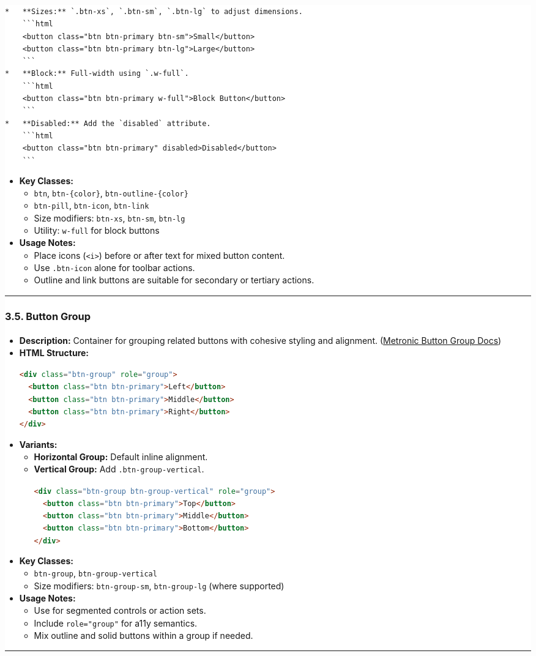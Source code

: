     *   **Sizes:** `.btn-xs`, `.btn-sm`, `.btn-lg` to adjust dimensions.
        ```html
        <button class="btn btn-primary btn-sm">Small</button>
        <button class="btn btn-primary btn-lg">Large</button>
        ```
    *   **Block:** Full-width using `.w-full`.
        ```html
        <button class="btn btn-primary w-full">Block Button</button>
        ```
    *   **Disabled:** Add the `disabled` attribute.
        ```html
        <button class="btn btn-primary" disabled>Disabled</button>
        ```
*   **Key Classes:**
    *   `btn`, `btn-{color}`, `btn-outline-{color}`
    *   `btn-pill`, `btn-icon`, `btn-link`
    *   Size modifiers: `btn-xs`, `btn-sm`, `btn-lg`
    *   Utility: `w-full` for block buttons
*   **Usage Notes:**
    *   Place icons (`<i>`) before or after text for mixed button content.
    *   Use `.btn-icon` alone for toolbar actions.
    *   Outline and link buttons are suitable for secondary or tertiary actions.

---

### 3.5. Button Group

*   **Description:** Container for grouping related buttons with cohesive styling and alignment. ([Metronic Button Group Docs](https://keenthemes.com/metronic/tailwind/docs/components/button-group))
*   **HTML Structure:**
    ```html
    <div class="btn-group" role="group">
      <button class="btn btn-primary">Left</button>
      <button class="btn btn-primary">Middle</button>
      <button class="btn btn-primary">Right</button>
    </div>
    ```
*   **Variants:**
    *   **Horizontal Group:** Default inline alignment.
    *   **Vertical Group:** Add `.btn-group-vertical`.
        ```html
        <div class="btn-group btn-group-vertical" role="group">
          <button class="btn btn-primary">Top</button>
          <button class="btn btn-primary">Middle</button>
          <button class="btn btn-primary">Bottom</button>
        </div>
        ```
*   **Key Classes:**
    *   `btn-group`, `btn-group-vertical`
    *   Size modifiers: `btn-group-sm`, `btn-group-lg` (where supported)
*   **Usage Notes:**
    *   Use for segmented controls or action sets.
    *   Include `role="group"` for a11y semantics.
    *   Mix outline and solid buttons within a group if needed.

---